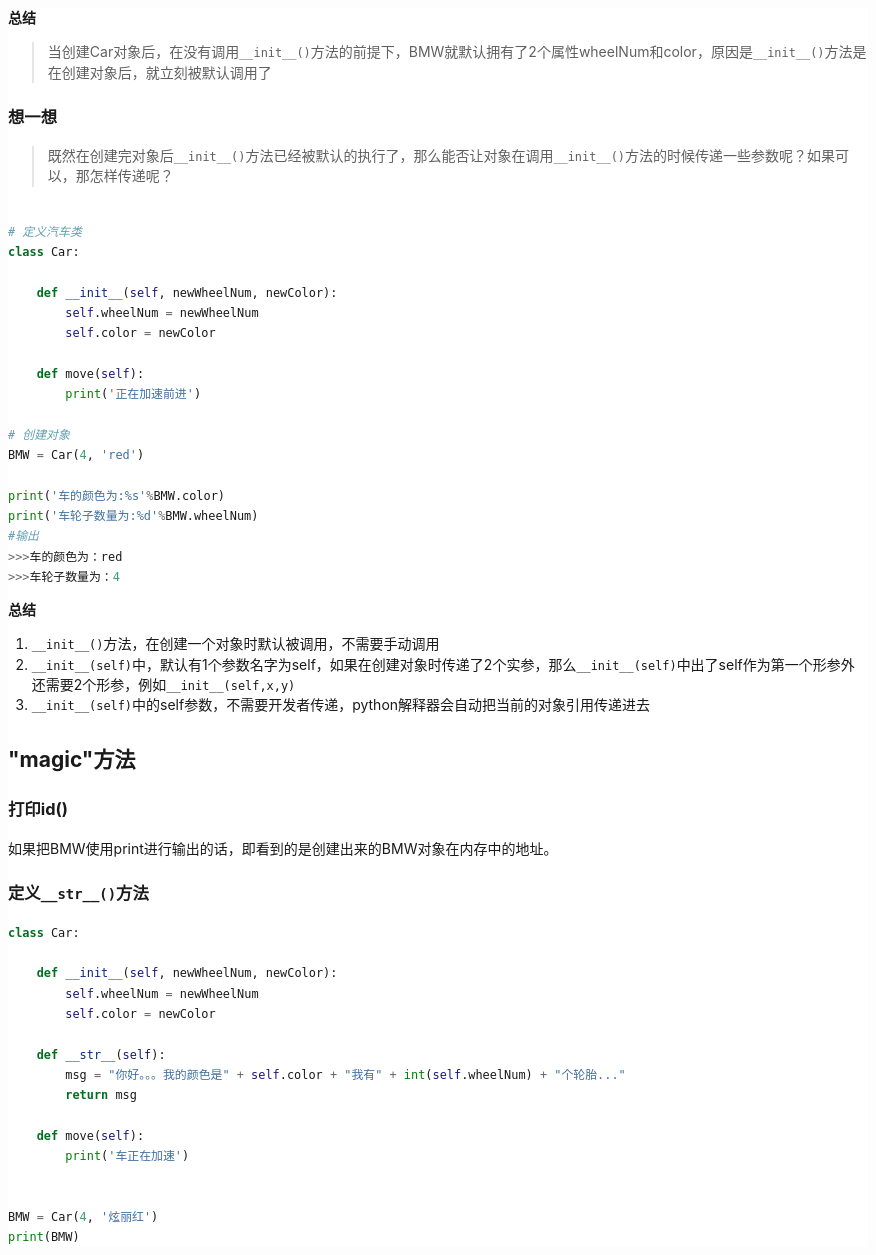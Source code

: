 
**总结**

> 当创建Car对象后，在没有调用`__init__()`方法的前提下，BMW就默认拥有了2个属性wheelNum和color，原因是`__init__()`方法是在创建对象后，就立刻被默认调用了

### 想一想 <a id="&#x60F3;&#x4E00;&#x60F3;"></a>

> 既然在创建完对象后`__init__()`方法已经被默认的执行了，那么能否让对象在调用`__init__()`方法的时候传递一些参数呢？如果可以，那怎样传递呢？

```python

# 定义汽车类
class Car:

    def __init__(self, newWheelNum, newColor):
        self.wheelNum = newWheelNum
        self.color = newColor

    def move(self):
        print('正在加速前进')

# 创建对象
BMW = Car(4, 'red')

print('车的颜色为:%s'%BMW.color)
print('车轮子数量为:%d'%BMW.wheelNum)
#输出
>>>车的颜色为：red
>>>车轮子数量为：4
```

**总结**

1. `__init__()`方法，在创建一个对象时默认被调用，不需要手动调用
2. `__init__(self)`中，默认有1个参数名字为self，如果在创建对象时传递了2个实参，那么`__init__(self)`中出了self作为第一个形参外还需要2个形参，例如`__init__(self,x,y)`
3. `__init__(self)`中的self参数，不需要开发者传递，python解释器会自动把当前的对象引用传递进去



## "magic"方法 <a id="&#x9B54;&#x6CD5;&#x65B9;&#x6CD5;"></a>

###  打印id\(\) <a id="1-&#x6253;&#x5370;id"></a>

如果把BMW使用print进行输出的话，即看到的是创建出来的BMW对象在内存中的地址。

###  定义`__str__()`方法 <a id="2-&#x5B9A;&#x4E49;str&#x65B9;&#x6CD5;"></a>

```python
class Car:

    def __init__(self, newWheelNum, newColor):
        self.wheelNum = newWheelNum
        self.color = newColor

    def __str__(self):
        msg = "你好。。。我的颜色是" + self.color + "我有" + int(self.wheelNum) + "个轮胎..."
        return msg

    def move(self):
        print('车正在加速')


BMW = Car(4, '炫丽红')
print(BMW)
```
